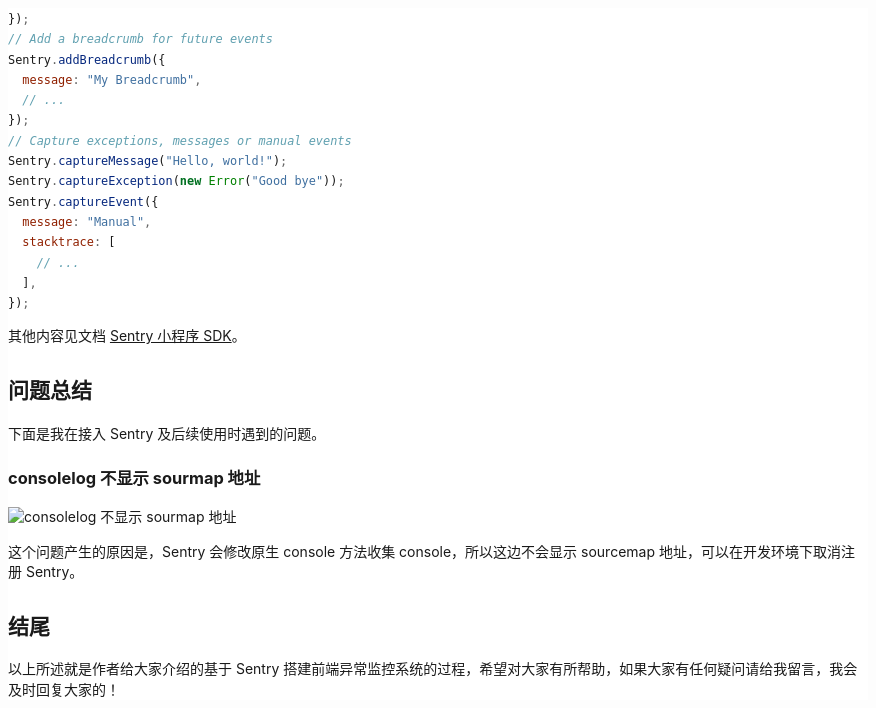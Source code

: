 ```javascript
});
// Add a breadcrumb for future events
Sentry.addBreadcrumb({
  message: "My Breadcrumb",
  // ...
});
// Capture exceptions, messages or manual events
Sentry.captureMessage("Hello, world!");
Sentry.captureException(new Error("Good bye"));
Sentry.captureEvent({
  message: "Manual",
  stacktrace: [
    // ...
  ],
});
```

其他内容见文档 [Sentry 小程序 SDK](https://developers.weixin.qq.com/community/develop/doc/000cecefb009a0a951c727d6c55406)。

## 问题总结

下面是我在接入 Sentry 及后续使用时遇到的问题。

### consolelog 不显示 sourmap 地址

![consolelog 不显示 sourmap 地址](https://p3-juejin.byteimg.com/tos-cn-i-k3u1fbpfcp/3dbbbba40de1411f96a4fa0d629ff2e1~tplv-k3u1fbpfcp-zoom-1.image)

这个问题产生的原因是，Sentry 会修改原生 console 方法收集 console，所以这边不会显示 sourcemap 地址，可以在开发环境下取消注册 Sentry。

## 结尾

以上所述就是作者给大家介绍的基于 Sentry 搭建前端异常监控系统的过程，希望对大家有所帮助，如果大家有任何疑问请给我留言，我会及时回复大家的！
